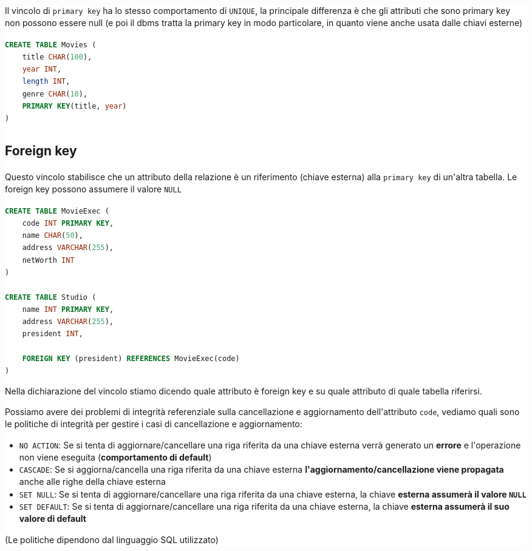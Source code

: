 Il vincolo di `primary key` ha lo stesso comportamento di `UNIQUE`, la principale differenza è che gli attributi che sono primary key non possono essere null (e poi il dbms tratta la primary key in modo particolare, in quanto viene anche usata dalle chiavi esterne)

```sql
CREATE TABLE Movies (
	title CHAR(100),
	year INT,
	length INT,
	genre CHAR(10),
	PRIMARY KEY(title, year)
)
```

## Foreign key

Questo vincolo stabilisce che un attributo della relazione è un riferimento (chiave esterna) alla `primary key` di un'altra tabella.
Le foreign key possono assumere il valore `NULL`

```sql
CREATE TABLE MovieExec (
	code INT PRIMARY KEY,
	name CHAR(50),
	address VARCHAR(255),
	netWorth INT
)

CREATE TABLE Studio (
	name INT PRIMARY KEY,
	address VARCHAR(255),
	president INT,
	
	FOREIGN KEY (president) REFERENCES MovieExec(code)
)
```

Nella dichiarazione del vincolo stiamo dicendo quale attributo è foreign key e su quale attributo di quale tabella riferirsi.

Possiamo avere dei problemi di integrità referenziale sulla cancellazione e aggiornamento dell'attributo `code`, vediamo quali sono le politiche di integrità per gestire i casi di cancellazione e aggiornamento:

- `NO ACTION`: Se si tenta di aggiornare/cancellare una riga riferita da una chiave esterna verrà generato un **errore** e l'operazione non viene eseguita (**comportamento di default**)
- `CASCADE`: Se si aggiorna/cancella una riga riferita da una chiave esterna **l'aggiornamento/cancellazione viene propagata** anche alle righe della chiave esterna
- `SET NULL`: Se si tenta di aggiornare/cancellare una riga riferita da una chiave esterna, la chiave **esterna assumerà il valore `NULL`**
- `SET DEFAULT`: Se si tenta di aggiornare/cancellare una riga riferita da una chiave esterna, la chiave **esterna assumerà il suo valore di default**

(Le politiche dipendono dal linguaggio SQL utilizzato)
